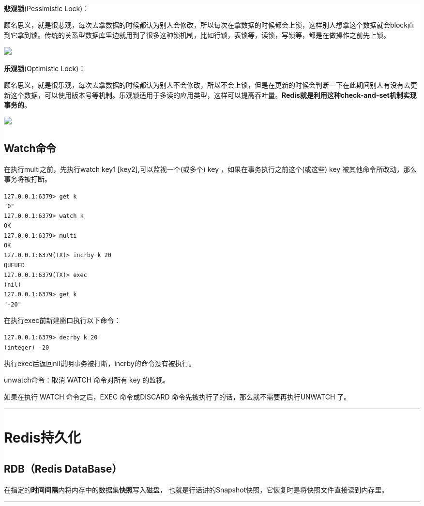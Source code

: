 **悲观锁**(Pessimistic Lock)：

顾名思义，就是很悲观，每次去拿数据的时候都认为别人会修改，所以每次在拿数据的时候都会上锁，这样别人想拿这个数据就会block直到它拿到锁。传统的关系型数据库里边就用到了很多这种锁机制，比如行锁，表锁等，读锁，写锁等，都是在做操作之前先上锁。

![](https://npm.elemecdn.com/nan-picture@1.0.0/blog/20220212115540.png)

**乐观锁**(Optimistic Lock)：

顾名思义，就是很乐观，每次去拿数据的时候都认为别人不会修改，所以不会上锁，但是在更新的时候会判断一下在此期间别人有没有去更新这个数据，可以使用版本号等机制。乐观锁适用于多读的应用类型，这样可以提高吞吐量。**Redis就是利用这种check-and-set机制实现事务的**。

![](https://npm.elemecdn.com/nan-picture@1.0.0/blog/20220212115548.png)

## Watch命令

在执行multi之前，先执行watch key1 [key2],可以监视一个(或多个) key ，如果在事务执行之前这个(或这些) key 被其他命令所改动，那么事务将被打断。

```shell
127.0.0.1:6379> get k
"0"
127.0.0.1:6379> watch k
OK
127.0.0.1:6379> multi
OK
127.0.0.1:6379(TX)> incrby k 20
QUEUED
127.0.0.1:6379(TX)> exec
(nil)
127.0.0.1:6379> get k
"-20"
```

在执行exec前新建窗口执行以下命令：

```shell
127.0.0.1:6379> decrby k 20
(integer) -20
```

执行exec后返回nil说明事务被打断，incrby的命令没有被执行。

unwatch命令：取消 WATCH 命令对所有 key 的监视。

如果在执行 WATCH 命令之后，EXEC 命令或DISCARD 命令先被执行了的话，那么就不需要再执行UNWATCH 了。

---

# Redis持久化

## RDB（Redis DataBase）

在指定的**时间间隔**内将内存中的数据集**快照**写入磁盘， 也就是行话讲的Snapshot快照，它恢复时是将快照文件直接读到内存里。

---
